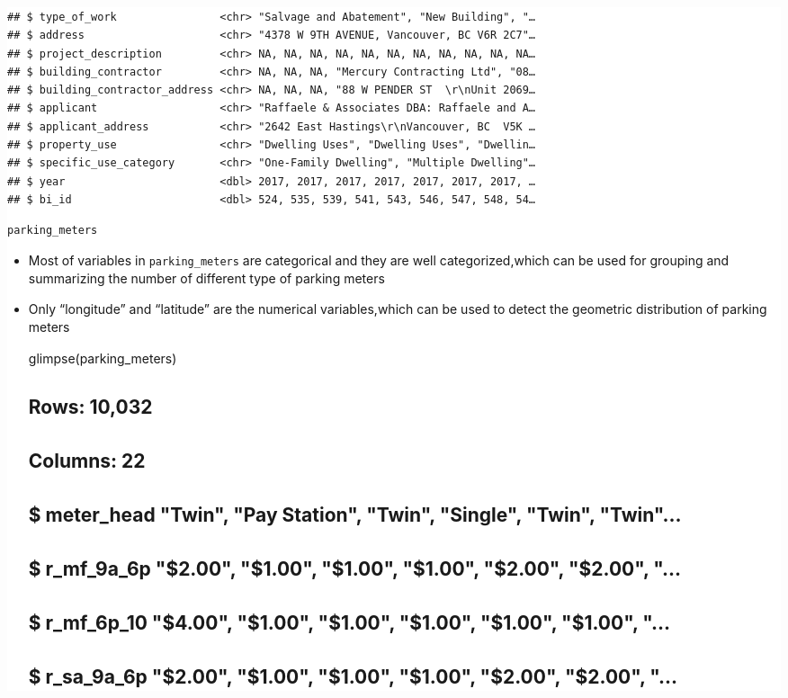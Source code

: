     ## $ type_of_work                <chr> "Salvage and Abatement", "New Building", "…
    ## $ address                     <chr> "4378 W 9TH AVENUE, Vancouver, BC V6R 2C7"…
    ## $ project_description         <chr> NA, NA, NA, NA, NA, NA, NA, NA, NA, NA, NA…
    ## $ building_contractor         <chr> NA, NA, NA, "Mercury Contracting Ltd", "08…
    ## $ building_contractor_address <chr> NA, NA, NA, "88 W PENDER ST  \r\nUnit 2069…
    ## $ applicant                   <chr> "Raffaele & Associates DBA: Raffaele and A…
    ## $ applicant_address           <chr> "2642 East Hastings\r\nVancouver, BC  V5K …
    ## $ property_use                <chr> "Dwelling Uses", "Dwelling Uses", "Dwellin…
    ## $ specific_use_category       <chr> "One-Family Dwelling", "Multiple Dwelling"…
    ## $ year                        <dbl> 2017, 2017, 2017, 2017, 2017, 2017, 2017, …
    ## $ bi_id                       <dbl> 524, 535, 539, 541, 543, 546, 547, 548, 54…

`parking_meters`

-   Most of variables in `parking_meters` are categorical and they are
    well categorized,which can be used for grouping and summarizing the
    number of different type of parking meters
-   Only “longitude” and “latitude” are the numerical variables,which
    can be used to detect the geometric distribution of parking meters



    glimpse(parking_meters)

    ## Rows: 10,032
    ## Columns: 22
    ## $ meter_head     <chr> "Twin", "Pay Station", "Twin", "Single", "Twin", "Twin"…
    ## $ r_mf_9a_6p     <chr> "$2.00", "$1.00", "$1.00", "$1.00", "$2.00", "$2.00", "…
    ## $ r_mf_6p_10     <chr> "$4.00", "$1.00", "$1.00", "$1.00", "$1.00", "$1.00", "…
    ## $ r_sa_9a_6p     <chr> "$2.00", "$1.00", "$1.00", "$1.00", "$2.00", "$2.00", "…